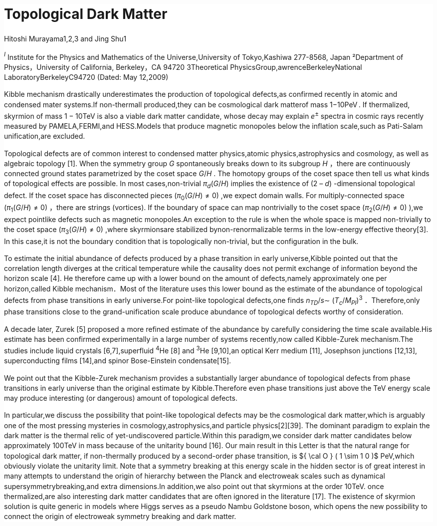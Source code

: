 # Topological Dark Matter

Hitoshi Murayama1,2,3 and Jing Shu1

$^ { I }$ Institute for the Physics and Mathematics of the Universe,University of Tokyo,Kashiwa 277-8568, Japan ²Department of Physics，University of California, Berkeley，CA 94720 3Theoretical PhysicsGroup,awrenceBerkeleyNational LaboratoryBerkeleyC94720 (Dated: May 12,2009)

Kibble mechanism drastically underestimates the production of topological defects,as confirmed recently in atomic and condensed mater systems.If non-thermall produced,they can be cosmological dark matterof mass $1 { \mathrm { - } } 1 0 \operatorname { P e V } .$ If thermalized, skyrmion of mass $1 { - } 1 0 \mathrm { T e V }$ is also a viable dark matter candidate, whose decay may explain $e ^ { \pm }$ spectra in cosmic rays recently measured by PAMELA,FERMI,and HESS.Models that produce magnetic monopoles below the inflation scale,such as Pati-Salam unification,are excluded.

Topological defects are of common interest to condensed matter physics,atomic physics,astrophysics and cosmology, as well as algebraic topology [1]. When the symmetry group $G$ spontaneously breaks down to its subgroup $H$ ，there are continuously connected ground states parametrized by the coset space $G / H$ . The homotopy groups of the coset space then tell us what kinds of topological effects are possible. In most cases,non-trivial $\pi _ { d } ( G / H )$ implies the existence of $( 2 \textrm { -- } d )$ -dimensional topological defect. If the coset space has disconnected pieces $( \pi _ { 0 } ( G / H ) \neq 0 )$ ,we expect domain walls. For multiply-connected space $( \pi _ { 1 } ( G / H ) \neq 0 )$ ，there are strings (vortices). If the boundary of space can map nontrivially to the coset space $( \pi _ { 2 } ( G / H ) \neq 0 )$ ),we expect pointlike defects such as magnetic monopoles.An exception to the rule is when the whole space is mapped non-trivially to the coset space $( \pi _ { 3 } ( G / H ) \neq 0 )$ ,where skyrmionsare stabilized bynon-renormalizable terms in the low-energy effective theory[3]. In this case,it is not the boundary condition that is topologically non-trivial, but the configuration in the bulk.

To estimate the initial abundance of defects produced by a phase transition in early universe,Kibble pointed out that the correlation length diverges at the critical temperature while the causality does not permit exchange of information beyond the horizon scale [4]. He therefore came up with a lower bound on the amount of defects,namely approximately one per horizon,called Kibble mechanism．Most of the literature uses this lower bound as the estimate of the abundance of topological defects from phase transitions in early universe.For point-like topological defects,one finds $n _ { T D } / s \sim$ $( T _ { c } / M _ { P l } ) ^ { 3 }$ ．Therefore,only phase transitions close to the grand-unification scale produce abundance of topological defects worthy of consideration.

A decade later, Zurek [5] proposed a more refined estimate of the abundance by carefully considering the time scale available.His estimate has been confirmed experimentally in a large number of systems recently,now called Kibble-Zurek mechanism.The studies include liquid crystals [6,7],superfluid $^ { 4 } \mathrm { H e }$ [8] and $^ 3 \mathrm { H e }$ [9,10],an optical Kerr medium [11], Josephson junctions [12,13], superconducting films [14],and spinor Bose-Einstein condensate[15].

We point out that the Kibble-Zurek mechanism provides a substantially larger abundance of topological defects from phase transitions in early universe than the original estimate by Kibble.Therefore even phase transitions just above the TeV energy scale may produce interesting (or dangerous) amount of topological defects.

In particular,we discuss the possibility that point-like topological defects may be the cosmological dark matter,which is arguably one of the most pressing mysteries in cosmology,astrophysics,and particle physics[2][39]. The dominant paradigm to explain the dark matter is the thermal relic of yet-undiscovered particle.Within this paradigm,we consider dark matter candidates below approximately $1 0 0 \mathrm { T e V }$ in mass because of the unitarity bound [16]. Our main result in this Letter is that the natural range for topological dark matter, if non-thermally produced by a second-order phase transition, is ${ \cal O } ( 1 \sim 1 0 )$ PeV,which obviously violate the unitarity limit. Note that a symmetry breaking at this energy scale in the hidden sector is of great interest in many attempts to understand the origin of hierarchy between the Planck and electroweak scales such as dynamical supersymmetrybreaking,and extra dimensions.In addition,we also point out that skyrmions at the order $1 0 \mathrm { T e V } .$ once thermalized,are also interesting dark matter candidates that are often ignored in the literature [17]. The existence of skyrmion solution is quite generic in models where Higgs serves as a pseudo Nambu Goldstone boson, which opens the new possibility to connect the origin of electroweak symmetry breaking and dark matter.
